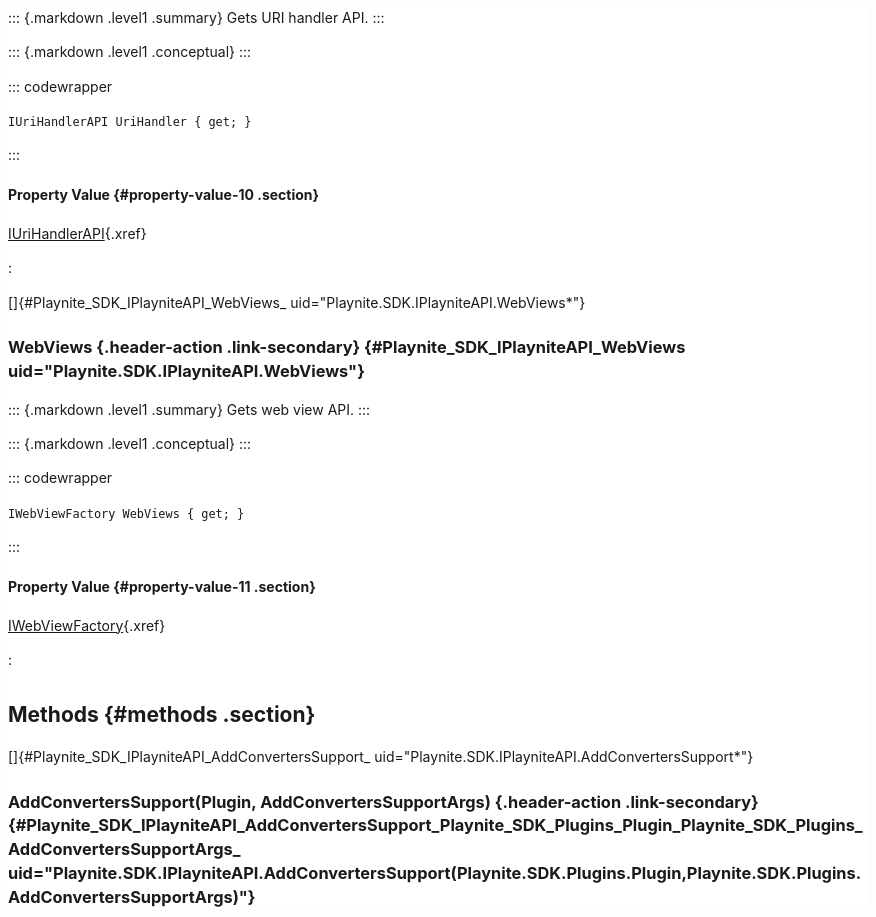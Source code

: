 ::: {.markdown .level1 .summary}
Gets URI handler API.
:::

::: {.markdown .level1 .conceptual}
:::

::: codewrapper
``` {.lang-csharp .hljs}
IUriHandlerAPI UriHandler { get; }
```
:::

#### Property Value {#property-value-10 .section}

[IUriHandlerAPI](Playnite.SDK.IUriHandlerAPI.html){.xref}

:   

[]{#Playnite_SDK_IPlayniteAPI_WebViews_
uid="Playnite.SDK.IPlayniteAPI.WebViews*"}

### WebViews [](https://github.com/JosefNemec/Playnite/blob/main/source/PlayniteSDK/IPlayniteAPI.cs/#L49 "View source"){.header-action .link-secondary} {#Playnite_SDK_IPlayniteAPI_WebViews uid="Playnite.SDK.IPlayniteAPI.WebViews"}

::: {.markdown .level1 .summary}
Gets web view API.
:::

::: {.markdown .level1 .conceptual}
:::

::: codewrapper
``` {.lang-csharp .hljs}
IWebViewFactory WebViews { get; }
```
:::

#### Property Value {#property-value-11 .section}

[IWebViewFactory](Playnite.SDK.IWebViewFactory.html){.xref}

:   

## Methods {#methods .section}

[]{#Playnite_SDK_IPlayniteAPI_AddConvertersSupport_
uid="Playnite.SDK.IPlayniteAPI.AddConvertersSupport*"}

### AddConvertersSupport(Plugin, AddConvertersSupportArgs) [](https://github.com/JosefNemec/Playnite/blob/main/source/PlayniteSDK/IPlayniteAPI.cs/#L138 "View source"){.header-action .link-secondary} {#Playnite_SDK_IPlayniteAPI_AddConvertersSupport_Playnite_SDK_Plugins_Plugin_Playnite_SDK_Plugins_AddConvertersSupportArgs_ uid="Playnite.SDK.IPlayniteAPI.AddConvertersSupport(Playnite.SDK.Plugins.Plugin,Playnite.SDK.Plugins.AddConvertersSupportArgs)"}
